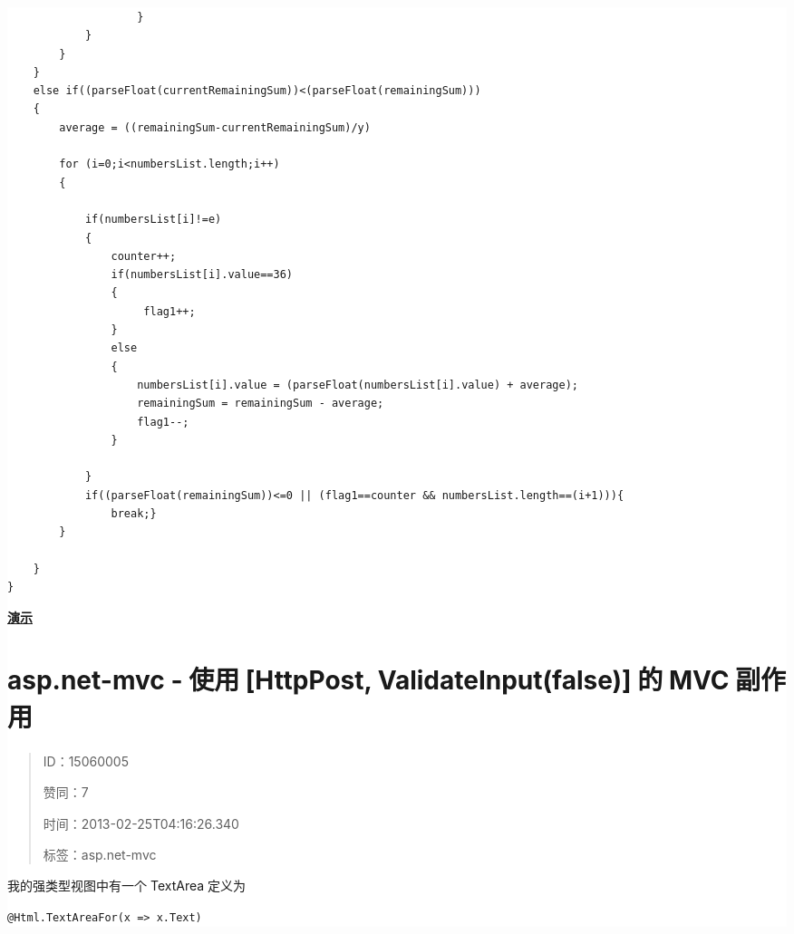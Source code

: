 ```
                    }
            }
        }
    }
    else if((parseFloat(currentRemainingSum))<(parseFloat(remainingSum)))
    {
        average = ((remainingSum-currentRemainingSum)/y)

        for (i=0;i<numbersList.length;i++)
        {

            if(numbersList[i]!=e)
            {
                counter++;
                if(numbersList[i].value==36)
                {
                     flag1++;
                }
                else
                {
                    numbersList[i].value = (parseFloat(numbersList[i].value) + average);
                    remainingSum = remainingSum - average;
                    flag1--;
                }

            }
            if((parseFloat(remainingSum))<=0 || (flag1==counter && numbersList.length==(i+1))){
                break;}
        }

    }
} 
```

[**演示**](http://jsfiddle.net/VxqVV/)

# asp.net-mvc - 使用 [HttpPost, ValidateInput(false)] 的 MVC 副作用

> ID：15060005
> 
> 赞同：7
> 
> 时间：2013-02-25T04:16:26.340
> 
> 标签：asp.net-mvc

我的强类型视图中有一个 TextArea 定义为

```
@Html.TextAreaFor(x => x.Text) 
```
